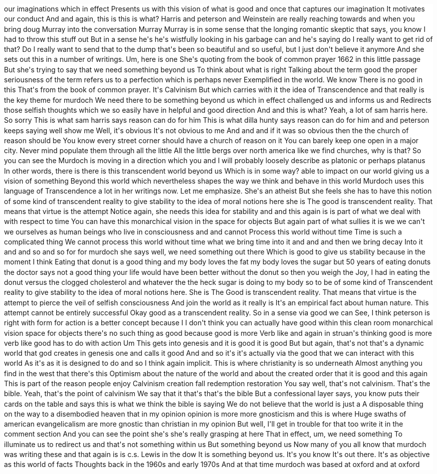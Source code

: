 our imaginations which in effect Presents us with this vision of what is good and once that captures our imagination It motivates our conduct And and again, this is this is what? Harris and peterson and Weinstein are really reaching towards and when you bring doug Murray into the conversation Murray Murray is in some sense that the longing romantic skeptic that says, you know I had to throw this stuff out But in a sense he's he's wistfully looking in his garbage can and he's saying do I really want to get rid of that? Do I really want to send that to the dump that's been so beautiful and so useful, but I just don't believe it anymore And she sets out this in a number of writings. Um, here is one She's quoting from the book of common prayer 1662 in this little passage But she's trying to say that we need something beyond us To think about what is right Talking about the term good the proper seriousness of the term refers us to a perfection which is perhaps never Exemplified in the world. We know There is no good in this That's from the book of common prayer. It's Calvinism But which carries with it the idea of Transcendence and that really is the key theme for murdoch We need there to be something beyond us which in effect challenged us and informs us and Redirects those selfish thoughts which we so easily have in helpful and good direction And and this is what? Yeah, a lot of sam harris here. So sorry This is what sam harris says reason can do for him This is what dilla hunty says reason can do for him and and peterson keeps saying well show me Well, it's obvious It's not obvious to me And and and if it was so obvious then the the church of reason should be You know every street corner should have a church of reason on it You can barely keep one open in a major city. Never mind populate them through all the little All the little bergs over north america like we find churches, why is that? So you can see the Murdoch is moving in a direction which you and I will probably loosely describe as platonic or perhaps platanus In other words, there is there is this transcendent world beyond us Which is in some way? able to impact on our world giving us a vision of something Beyond this world which nevertheless shapes the way we think and behave in this world Murdoch uses this language of Transcendence a lot in her writings now. Let me emphasize. She's an atheist But she feels she has to have this notion of some kind of transcendent reality to give stability to the idea of moral notions here she is The good is transcendent reality. That means that virtue is the attempt Notice again, she needs this idea for stability and and this again is is part of what we deal with with respect to time You can have this monarchical vision in the space for objects But again part of what sullies it is we we can't we ourselves as human beings who live in consciousness and and cannot Process this world without time Time is such a complicated thing We cannot process this world without time what we bring time into it and and and then we bring decay Into it and and so and so for for murdoch she says well, we need something out there Which is good to give us stability because in the moment I think Eating that donut is a good thing and my body loves the fat my body loves the sugar but 50 years of eating donuts the doctor says not a good thing your life would have been better without the donut so then you weigh the Joy, I had in eating the donut versus the clogged cholesterol and whatever the the heck sugar is doing to my body so to be of some kind of Transcendent reality to give stability to the idea of moral notions here. She is The Good is transcendent reality. That means that virtue is the attempt to pierce the veil of selfish consciousness And join the world as it really is It's an empirical fact about human nature. This attempt cannot be entirely successful Okay good as a transcendent reality. So in a sense via good we can See, I think peterson is right with form for action is a better concept because I I don't think you can actually have good within this clean room monarchical vision space for objects there's no such thing as good because good is more Verb like and again in struan's thinking good is more verb like good has to do with action Um This gets into genesis and it is good it is good But but again, that's not that's a dynamic world that god creates in genesis one and calls it good And and so it's it's actually via the good that we can interact with this world As it's as it is designed to do and so I think again implicit. This is where christianity is so underneath Almost anything you find in the west that there's this Optimism about the nature of the world and about the created order that it is good and this again This is part of the reason people enjoy Calvinism creation fall redemption restoration You say well, that's not calvinism. That's the bible. Yeah, that's the point of calvinism We say that it that's that's the bible But a confessional layer says, you know puts their cards on the table and says this is what we think the bible is saying We do not believe that the world is just a A disposable thing on the way to a disembodied heaven that in my opinion opinion is more more gnosticism and this is where Huge swaths of american evangelicalism are more gnostic than christian in my opinion But well, I'll get in trouble for that too write it in the comment section And you can see the point she's she's really grasping at here That in effect, um, we need something To illuminate us to redirect us and that's not something within us But something beyond us Now many of you all know that murdoch was writing these and that again is is c.s. Lewis in the dow It is something beyond us. It's you know It's out there. It's as objective as this world of facts Thoughts back in the 1960s and early 1970s And at that time murdoch was based at oxford and at oxford